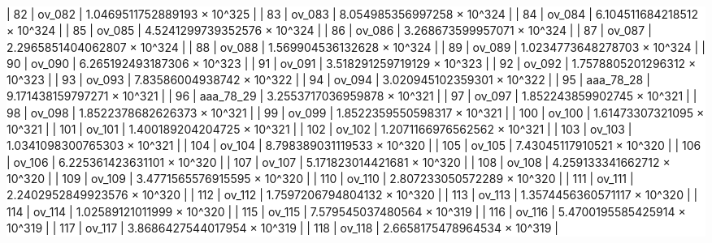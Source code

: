 | 82 | ov_082 | 1.0469511752889193 × 10^325 |
| 83 | ov_083 | 8.054985356997258 × 10^324 |
| 84 | ov_084 | 6.104511684218512 × 10^324 |
| 85 | ov_085 | 4.5241299739352576 × 10^324 |
| 86 | ov_086 | 3.268673599957071 × 10^324 |
| 87 | ov_087 | 2.2965851404062807 × 10^324 |
| 88 | ov_088 | 1.569904536132628 × 10^324 |
| 89 | ov_089 | 1.0234773648278703 × 10^324 |
| 90 | ov_090 | 6.265192493187306 × 10^323 |
| 91 | ov_091 | 3.518291259719129 × 10^323 |
| 92 | ov_092 | 1.7578805201296312 × 10^323 |
| 93 | ov_093 | 7.83586004938742 × 10^322 |
| 94 | ov_094 | 3.020945102359301 × 10^322 |
| 95 | aaa_78_28 | 9.171438159797271 × 10^321 |
| 96 | aaa_78_29 | 3.2553717036959878 × 10^321 |
| 97 | ov_097 | 1.852243859902745 × 10^321 |
| 98 | ov_098 | 1.8522378682626373 × 10^321 |
| 99 | ov_099 | 1.8522359550598317 × 10^321 |
| 100 | ov_100 | 1.61473307321095 × 10^321 |
| 101 | ov_101 | 1.400189204204725 × 10^321 |
| 102 | ov_102 | 1.2071166976562562 × 10^321 |
| 103 | ov_103 | 1.0341098300765303 × 10^321 |
| 104 | ov_104 | 8.798389031119533 × 10^320 |
| 105 | ov_105 | 7.43045117910521 × 10^320 |
| 106 | ov_106 | 6.225361423631101 × 10^320 |
| 107 | ov_107 | 5.171823014421681 × 10^320 |
| 108 | ov_108 | 4.259133341662712 × 10^320 |
| 109 | ov_109 | 3.4771565576915595 × 10^320 |
| 110 | ov_110 | 2.807233050572289 × 10^320 |
| 111 | ov_111 | 2.2402952849923576 × 10^320 |
| 112 | ov_112 | 1.7597206794804132 × 10^320 |
| 113 | ov_113 | 1.3574456360571117 × 10^320 |
| 114 | ov_114 | 1.02589121011999 × 10^320 |
| 115 | ov_115 | 7.579545037480564 × 10^319 |
| 116 | ov_116 | 5.4700195585425914 × 10^319 |
| 117 | ov_117 | 3.8686427544017954 × 10^319 |
| 118 | ov_118 | 2.6658175478964534 × 10^319 |